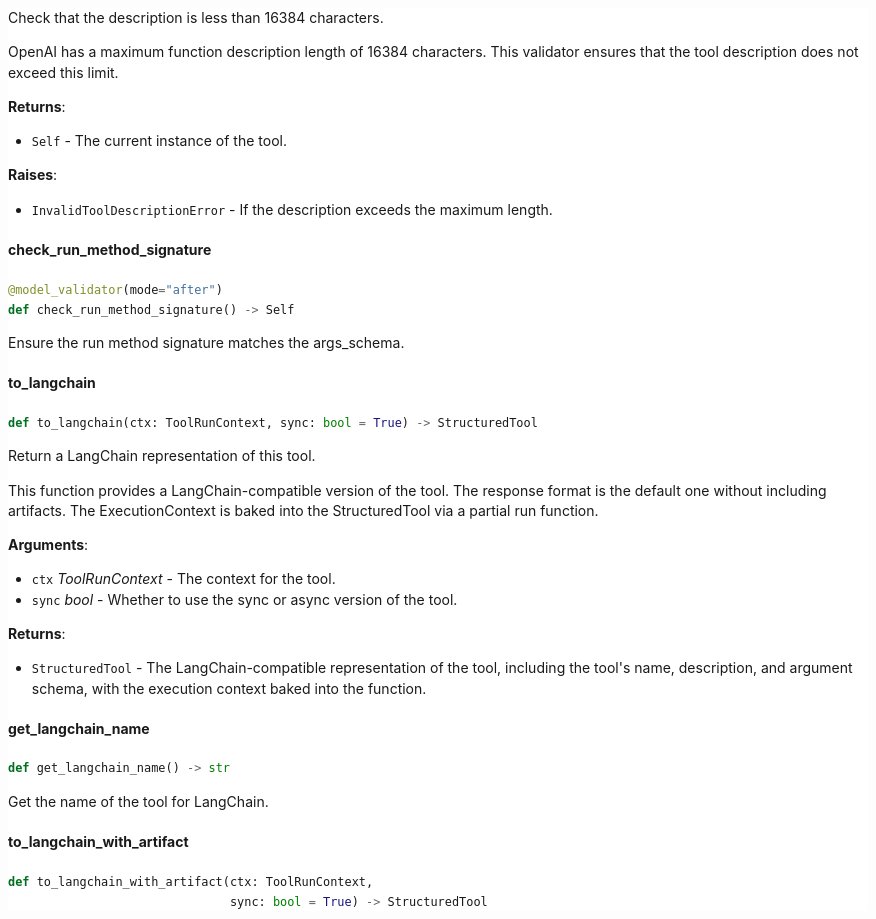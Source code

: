 Check that the description is less than 16384 characters.

OpenAI has a maximum function description length of 16384 characters. This validator
ensures that the tool description does not exceed this limit.

**Returns**:

- `Self` - The current instance of the tool.
  

**Raises**:

- `InvalidToolDescriptionError` - If the description exceeds the maximum length.

#### check\_run\_method\_signature

```python
@model_validator(mode="after")
def check_run_method_signature() -> Self
```

Ensure the run method signature matches the args_schema.

#### to\_langchain

```python
def to_langchain(ctx: ToolRunContext, sync: bool = True) -> StructuredTool
```

Return a LangChain representation of this tool.

This function provides a LangChain-compatible version of the tool. The response format is
the default one without including artifacts. The ExecutionContext is baked into the
StructuredTool via a partial run function.

**Arguments**:

- `ctx` _ToolRunContext_ - The context for the tool.
- `sync` _bool_ - Whether to use the sync or async version of the tool.
  

**Returns**:

- `StructuredTool` - The LangChain-compatible representation of the tool, including the
  tool&#x27;s name, description, and argument schema, with the execution context baked
  into the function.

#### get\_langchain\_name

```python
def get_langchain_name() -> str
```

Get the name of the tool for LangChain.

#### to\_langchain\_with\_artifact

```python
def to_langchain_with_artifact(ctx: ToolRunContext,
                               sync: bool = True) -> StructuredTool
```
